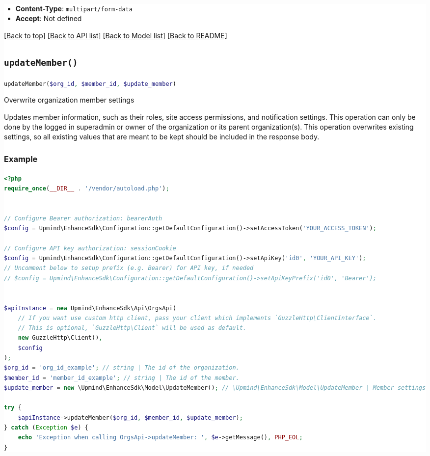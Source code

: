 - **Content-Type**: `multipart/form-data`
- **Accept**: Not defined

[[Back to top]](#) [[Back to API list]](../../README.md#endpoints)
[[Back to Model list]](../../README.md#models)
[[Back to README]](../../README.md)

## `updateMember()`

```php
updateMember($org_id, $member_id, $update_member)
```

Overwrite organization member settings

Updates member information, such as their roles, site access permissions, and notification settings. This operation can only be done by the logged in superadmin or owner of the organization or its parent organization(s). This operation overwrites existing settings, so all existing values that are meant to be kept should be included in the response body.

### Example

```php
<?php
require_once(__DIR__ . '/vendor/autoload.php');


// Configure Bearer authorization: bearerAuth
$config = Upmind\EnhanceSdk\Configuration::getDefaultConfiguration()->setAccessToken('YOUR_ACCESS_TOKEN');

// Configure API key authorization: sessionCookie
$config = Upmind\EnhanceSdk\Configuration::getDefaultConfiguration()->setApiKey('id0', 'YOUR_API_KEY');
// Uncomment below to setup prefix (e.g. Bearer) for API key, if needed
// $config = Upmind\EnhanceSdk\Configuration::getDefaultConfiguration()->setApiKeyPrefix('id0', 'Bearer');


$apiInstance = new Upmind\EnhanceSdk\Api\OrgsApi(
    // If you want use custom http client, pass your client which implements `GuzzleHttp\ClientInterface`.
    // This is optional, `GuzzleHttp\Client` will be used as default.
    new GuzzleHttp\Client(),
    $config
);
$org_id = 'org_id_example'; // string | The id of the organization.
$member_id = 'member_id_example'; // string | The id of the member.
$update_member = new \Upmind\EnhanceSdk\Model\UpdateMember(); // \Upmind\EnhanceSdk\Model\UpdateMember | Member settings

try {
    $apiInstance->updateMember($org_id, $member_id, $update_member);
} catch (Exception $e) {
    echo 'Exception when calling OrgsApi->updateMember: ', $e->getMessage(), PHP_EOL;
}
```
